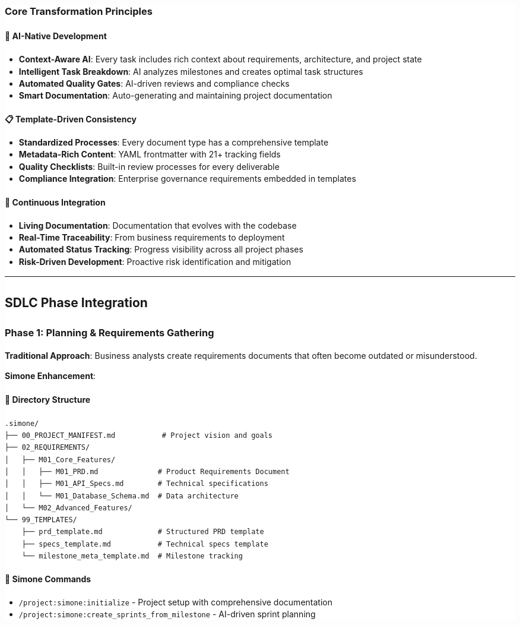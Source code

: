 ### Core Transformation Principles

#### 🧠 **AI-Native Development**
- **Context-Aware AI**: Every task includes rich context about requirements, architecture, and project state
- **Intelligent Task Breakdown**: AI analyzes milestones and creates optimal task structures
- **Automated Quality Gates**: AI-driven reviews and compliance checks
- **Smart Documentation**: Auto-generating and maintaining project documentation

#### 📋 **Template-Driven Consistency**
- **Standardized Processes**: Every document type has a comprehensive template
- **Metadata-Rich Content**: YAML frontmatter with 21+ tracking fields
- **Quality Checklists**: Built-in review processes for every deliverable
- **Compliance Integration**: Enterprise governance requirements embedded in templates

#### 🔄 **Continuous Integration**
- **Living Documentation**: Documentation that evolves with the codebase
- **Real-Time Traceability**: From business requirements to deployment
- **Automated Status Tracking**: Progress visibility across all project phases
- **Risk-Driven Development**: Proactive risk identification and mitigation

---

## SDLC Phase Integration

### Phase 1: Planning & Requirements Gathering

**Traditional Approach**: Business analysts create requirements documents that often become outdated or misunderstood.

**Simone Enhancement**:

#### 📁 Directory Structure
```
.simone/
├── 00_PROJECT_MANIFEST.md           # Project vision and goals
├── 02_REQUIREMENTS/
│   ├── M01_Core_Features/
│   │   ├── M01_PRD.md              # Product Requirements Document
│   │   ├── M01_API_Specs.md        # Technical specifications
│   │   └── M01_Database_Schema.md  # Data architecture
│   └── M02_Advanced_Features/
└── 99_TEMPLATES/
    ├── prd_template.md             # Structured PRD template
    ├── specs_template.md           # Technical specs template
    └── milestone_meta_template.md  # Milestone tracking
```

#### 🚀 **Simone Commands**
- `/project:simone:initialize` - Project setup with comprehensive documentation
- `/project:simone:create_sprints_from_milestone` - AI-driven sprint planning
